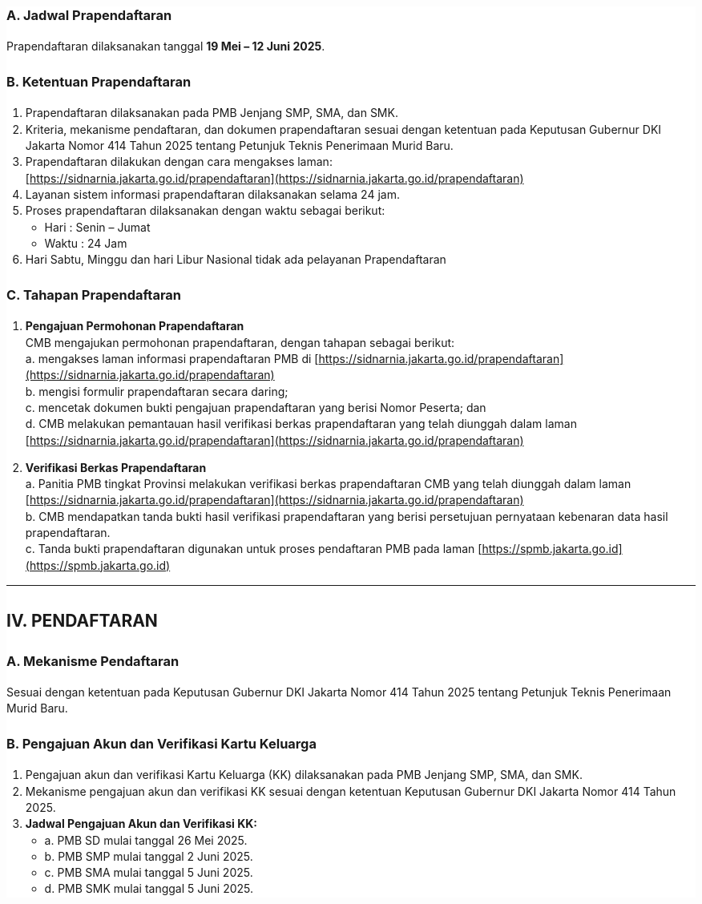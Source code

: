 ### A. Jadwal Prapendaftaran
Prapendaftaran dilaksanakan tanggal **19 Mei – 12 Juni 2025**.

### B. Ketentuan Prapendaftaran

1. Prapendaftaran dilaksanakan pada PMB Jenjang SMP, SMA, dan SMK.  
2. Kriteria, mekanisme pendaftaran, dan dokumen prapendaftaran sesuai dengan ketentuan pada Keputusan Gubernur DKI Jakarta Nomor 414 Tahun 2025 tentang Petunjuk Teknis Penerimaan Murid Baru.  
3. Prapendaftaran dilakukan dengan cara mengakses laman:  
   [https://sidnarnia.jakarta.go.id/prapendaftaran](https://sidnarnia.jakarta.go.id/prapendaftaran)  
4. Layanan sistem informasi prapendaftaran dilaksanakan selama 24 jam.  
5. Proses prapendaftaran dilaksanakan dengan waktu sebagai berikut:  
   - Hari : Senin – Jumat  
   - Waktu : 24 Jam  
6. Hari Sabtu, Minggu dan hari Libur Nasional tidak ada pelayanan Prapendaftaran

### C. Tahapan Prapendaftaran

1. **Pengajuan Permohonan Prapendaftaran**  
   CMB mengajukan permohonan prapendaftaran, dengan tahapan sebagai berikut:  
   a. mengakses laman informasi prapendaftaran PMB di [https://sidnarnia.jakarta.go.id/prapendaftaran](https://sidnarnia.jakarta.go.id/prapendaftaran)  
   b. mengisi formulir prapendaftaran secara daring;  
   c. mencetak dokumen bukti pengajuan prapendaftaran yang berisi Nomor Peserta; dan  
   d. CMB melakukan pemantauan hasil verifikasi berkas prapendaftaran yang telah diunggah dalam laman [https://sidnarnia.jakarta.go.id/prapendaftaran](https://sidnarnia.jakarta.go.id/prapendaftaran)  

2. **Verifikasi Berkas Prapendaftaran**  
   a. Panitia PMB tingkat Provinsi melakukan verifikasi berkas prapendaftaran CMB yang telah diunggah dalam laman [https://sidnarnia.jakarta.go.id/prapendaftaran](https://sidnarnia.jakarta.go.id/prapendaftaran)  
   b. CMB mendapatkan tanda bukti hasil verifikasi prapendaftaran yang berisi persetujuan pernyataan kebenaran data hasil prapendaftaran.  
   c. Tanda bukti prapendaftaran digunakan untuk proses pendaftaran PMB pada laman [https://spmb.jakarta.go.id](https://spmb.jakarta.go.id)

---

## IV. PENDAFTARAN

### A. Mekanisme Pendaftaran
Sesuai dengan ketentuan pada Keputusan Gubernur DKI Jakarta Nomor 414 Tahun 2025 tentang Petunjuk Teknis Penerimaan Murid Baru.

### B. Pengajuan Akun dan Verifikasi Kartu Keluarga

1. Pengajuan akun dan verifikasi Kartu Keluarga (KK) dilaksanakan pada PMB Jenjang SMP, SMA, dan SMK.  
2. Mekanisme pengajuan akun dan verifikasi KK sesuai dengan ketentuan Keputusan Gubernur DKI Jakarta Nomor 414 Tahun 2025.  
3. **Jadwal Pengajuan Akun dan Verifikasi KK:**
   - a. PMB SD mulai tanggal 26 Mei 2025.  
   - b. PMB SMP mulai tanggal 2 Juni 2025.  
   - c. PMB SMA mulai tanggal 5 Juni 2025.  
   - d. PMB SMK mulai tanggal 5 Juni 2025.  

